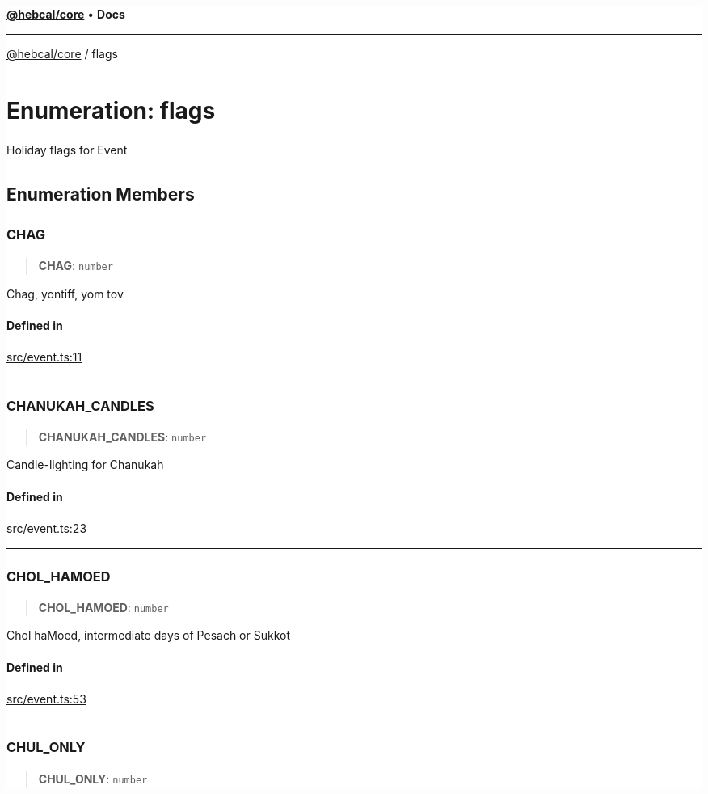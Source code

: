 [**@hebcal/core**](../README.md) • **Docs**

***

[@hebcal/core](../globals.md) / flags

# Enumeration: flags

Holiday flags for Event

## Enumeration Members

### CHAG

> **CHAG**: `number`

Chag, yontiff, yom tov

#### Defined in

[src/event.ts:11](https://github.com/hebcal/hebcal-es6/blob/3368d3d0f182fa8667ccf03cc5e03586ceb1661f/src/event.ts#L11)

***

### CHANUKAH\_CANDLES

> **CHANUKAH\_CANDLES**: `number`

Candle-lighting for Chanukah

#### Defined in

[src/event.ts:23](https://github.com/hebcal/hebcal-es6/blob/3368d3d0f182fa8667ccf03cc5e03586ceb1661f/src/event.ts#L23)

***

### CHOL\_HAMOED

> **CHOL\_HAMOED**: `number`

Chol haMoed, intermediate days of Pesach or Sukkot

#### Defined in

[src/event.ts:53](https://github.com/hebcal/hebcal-es6/blob/3368d3d0f182fa8667ccf03cc5e03586ceb1661f/src/event.ts#L53)

***

### CHUL\_ONLY

> **CHUL\_ONLY**: `number`
